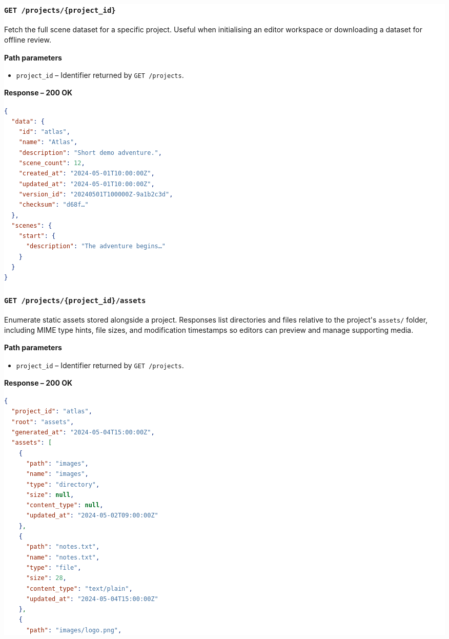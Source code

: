 ### `GET /projects/{project_id}`

Fetch the full scene dataset for a specific project. Useful when initialising an
editor workspace or downloading a dataset for offline review.

**Path parameters**

- `project_id` – Identifier returned by `GET /projects`.

**Response – 200 OK**

```json
{
  "data": {
    "id": "atlas",
    "name": "Atlas",
    "description": "Short demo adventure.",
    "scene_count": 12,
    "created_at": "2024-05-01T10:00:00Z",
    "updated_at": "2024-05-01T10:00:00Z",
    "version_id": "20240501T100000Z-9a1b2c3d",
    "checksum": "d68f…"
  },
  "scenes": {
    "start": {
      "description": "The adventure begins…"
    }
  }
}
```

### `GET /projects/{project_id}/assets`

Enumerate static assets stored alongside a project. Responses list directories
and files relative to the project's `assets/` folder, including MIME type hints,
file sizes, and modification timestamps so editors can preview and manage
supporting media.

**Path parameters**

- `project_id` – Identifier returned by `GET /projects`.

**Response – 200 OK**

```json
{
  "project_id": "atlas",
  "root": "assets",
  "generated_at": "2024-05-04T15:00:00Z",
  "assets": [
    {
      "path": "images",
      "name": "images",
      "type": "directory",
      "size": null,
      "content_type": null,
      "updated_at": "2024-05-02T09:00:00Z"
    },
    {
      "path": "notes.txt",
      "name": "notes.txt",
      "type": "file",
      "size": 28,
      "content_type": "text/plain",
      "updated_at": "2024-05-04T15:00:00Z"
    },
    {
      "path": "images/logo.png",
```